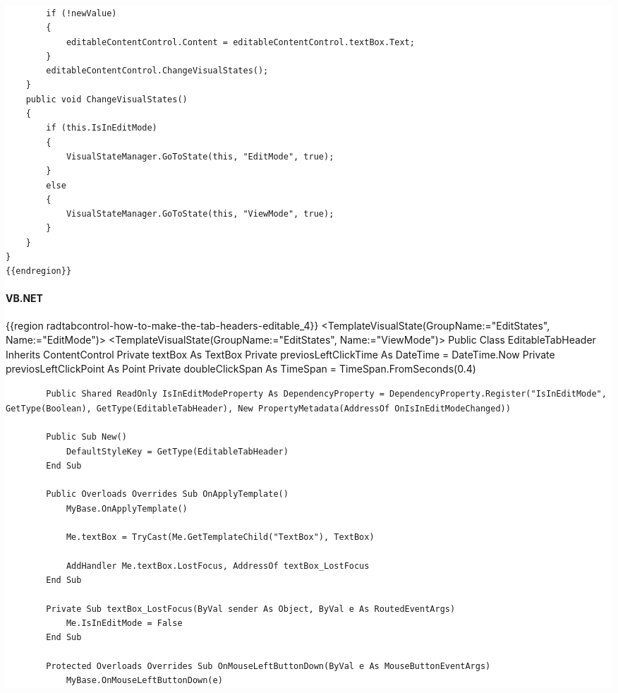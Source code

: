	        if (!newValue)
	        {
	            editableContentControl.Content = editableContentControl.textBox.Text;
	        }
	        editableContentControl.ChangeVisualStates();
	    }
	    public void ChangeVisualStates()
	    {
	        if (this.IsInEditMode)
	        {
	            VisualStateManager.GoToState(this, "EditMode", true);
	        }
	        else
	        {
	            VisualStateManager.GoToState(this, "ViewMode", true);
	        }
	    }
	}
	{{endregion}}



#### __VB.NET__

{{region radtabcontrol-how-to-make-the-tab-headers-editable_4}}
		<TemplateVisualState(GroupName:="EditStates", Name:="EditMode")>
		<TemplateVisualState(GroupName:="EditStates", Name:="ViewMode")>
		Public Class EditableTabHeader
			Inherits ContentControl
			Private textBox As TextBox
			Private previosLeftClickTime As DateTime = DateTime.Now
			Private previosLeftClickPoint As Point
			Private doubleClickSpan As TimeSpan = TimeSpan.FromSeconds(0.4)
	
			Public Shared ReadOnly IsInEditModeProperty As DependencyProperty = DependencyProperty.Register("IsInEditMode", GetType(Boolean), GetType(EditableTabHeader), New PropertyMetadata(AddressOf OnIsInEditModeChanged))
	
			Public Sub New()
				DefaultStyleKey = GetType(EditableTabHeader)
			End Sub
	
			Public Overloads Overrides Sub OnApplyTemplate()
				MyBase.OnApplyTemplate()
	
				Me.textBox = TryCast(Me.GetTemplateChild("TextBox"), TextBox)
	
				AddHandler Me.textBox.LostFocus, AddressOf textBox_LostFocus
			End Sub
	
			Private Sub textBox_LostFocus(ByVal sender As Object, ByVal e As RoutedEventArgs)
				Me.IsInEditMode = False
			End Sub
	
			Protected Overloads Overrides Sub OnMouseLeftButtonDown(ByVal e As MouseButtonEventArgs)
				MyBase.OnMouseLeftButtonDown(e)
	